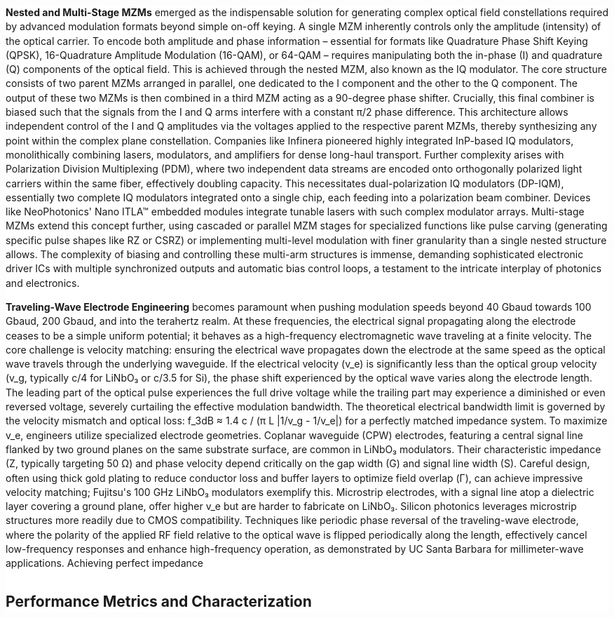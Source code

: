 **Nested and Multi-Stage MZMs** emerged as the indispensable solution for generating complex optical field constellations required by advanced modulation formats beyond simple on-off keying. A single MZM inherently controls only the amplitude (intensity) of the optical carrier. To encode both amplitude and phase information – essential for formats like Quadrature Phase Shift Keying (QPSK), 16-Quadrature Amplitude Modulation (16-QAM), or 64-QAM – requires manipulating both the in-phase (I) and quadrature (Q) components of the optical field. This is achieved through the nested MZM, also known as the IQ modulator. The core structure consists of two parent MZMs arranged in parallel, one dedicated to the I component and the other to the Q component. The output of these two MZMs is then combined in a third MZM acting as a 90-degree phase shifter. Crucially, this final combiner is biased such that the signals from the I and Q arms interfere with a constant π/2 phase difference. This architecture allows independent control of the I and Q amplitudes via the voltages applied to the respective parent MZMs, thereby synthesizing any point within the complex plane constellation. Companies like Infinera pioneered highly integrated InP-based IQ modulators, monolithically combining lasers, modulators, and amplifiers for dense long-haul transport. Further complexity arises with Polarization Division Multiplexing (PDM), where two independent data streams are encoded onto orthogonally polarized light carriers within the same fiber, effectively doubling capacity. This necessitates dual-polarization IQ modulators (DP-IQM), essentially two complete IQ modulators integrated onto a single chip, each feeding into a polarization beam combiner. Devices like NeoPhotonics' Nano ITLA™ embedded modules integrate tunable lasers with such complex modulator arrays. Multi-stage MZMs extend this concept further, using cascaded or parallel MZM stages for specialized functions like pulse carving (generating specific pulse shapes like RZ or CSRZ) or implementing multi-level modulation with finer granularity than a single nested structure allows. The complexity of biasing and controlling these multi-arm structures is immense, demanding sophisticated electronic driver ICs with multiple synchronized outputs and automatic bias control loops, a testament to the intricate interplay of photonics and electronics.

**Traveling-Wave Electrode Engineering** becomes paramount when pushing modulation speeds beyond 40 Gbaud towards 100 Gbaud, 200 Gbaud, and into the terahertz realm. At these frequencies, the electrical signal propagating along the electrode ceases to be a simple uniform potential; it behaves as a high-frequency electromagnetic wave traveling at a finite velocity. The core challenge is velocity matching: ensuring the electrical wave propagates down the electrode at the same speed as the optical wave travels through the underlying waveguide. If the electrical velocity (v_e) is significantly less than the optical group velocity (v_g, typically c/4 for LiNbO₃ or c/3.5 for Si), the phase shift experienced by the optical wave varies along the electrode length. The leading part of the optical pulse experiences the full drive voltage while the trailing part may experience a diminished or even reversed voltage, severely curtailing the effective modulation bandwidth. The theoretical electrical bandwidth limit is governed by the velocity mismatch and optical loss: f_3dB ≈ 1.4 c / (π L |1/v_g - 1/v_e|) for a perfectly matched impedance system. To maximize v_e, engineers utilize specialized electrode geometries. Coplanar waveguide (CPW) electrodes, featuring a central signal line flanked by two ground planes on the same substrate surface, are common in LiNbO₃ modulators. Their characteristic impedance (Z, typically targeting 50 Ω) and phase velocity depend critically on the gap width (G) and signal line width (S). Careful design, often using thick gold plating to reduce conductor loss and buffer layers to optimize field overlap (Γ), can achieve impressive velocity matching; Fujitsu's 100 GHz LiNbO₃ modulators exemplify this. Microstrip electrodes, with a signal line atop a dielectric layer covering a ground plane, offer higher v_e but are harder to fabricate on LiNbO₃. Silicon photonics leverages microstrip structures more readily due to CMOS compatibility. Techniques like periodic phase reversal of the traveling-wave electrode, where the polarity of the applied RF field relative to the optical wave is flipped periodically along the length, effectively cancel low-frequency responses and enhance high-frequency operation, as demonstrated by UC Santa Barbara for millimeter-wave applications. Achieving perfect impedance

## Performance Metrics and Characterization
